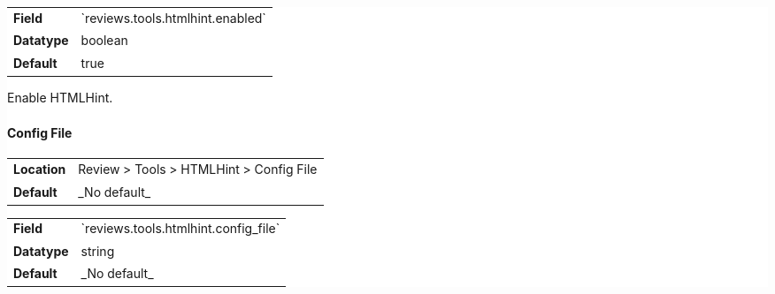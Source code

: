   <TabItem value="yaml" label=".coderabbit.yaml" default>
    <table>
      <tbody>
      <tr>
        <td><strong>Field</strong></td>
        <td>`reviews.tools.htmlhint.enabled`</td>
      </tr>
      <tr>
        <td><strong>Datatype</strong></td>
        <td>boolean</td>
      </tr>
      <tr>
        <td><strong>Default</strong></td>
        <td>true</td>
      </tr>
    </tbody></table>
  </TabItem>
</Tabs>

Enable HTMLHint.

#### Config File

<Tabs groupId="config-setting">
  <TabItem value="web-ui" label="Web UI">
    <table>
      <tbody>
      <tr>
        <td><strong>Location</strong></td>
        <td>Review > Tools > HTMLHint > Config File</td>
      </tr>
      <tr>
        <td><strong>Default</strong></td>
        <td>_No default_</td>
      </tr>
    </tbody></table>
  </TabItem>
  <TabItem value="yaml" label=".coderabbit.yaml" default>
    <table>
      <tbody>
      <tr>
        <td><strong>Field</strong></td>
        <td>`reviews.tools.htmlhint.config_file`</td>
      </tr>
      <tr>
        <td><strong>Datatype</strong></td>
        <td>string</td>
      </tr>
      <tr>
        <td><strong>Default</strong></td>
        <td>_No default_</td>
      </tr>
    </tbody></table>
  </TabItem>
</Tabs>
